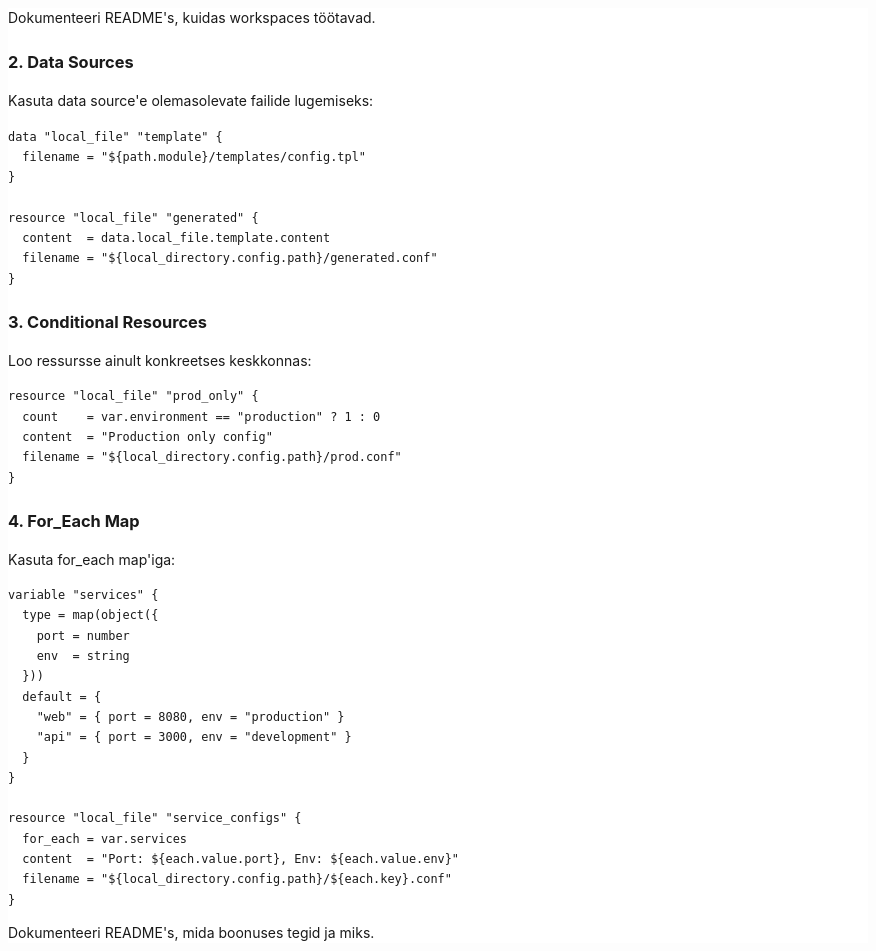 Dokumenteeri README's, kuidas workspaces töötavad.

### 2. Data Sources

Kasuta data source'e olemasolevate failide lugemiseks:

```hcl
data "local_file" "template" {
  filename = "${path.module}/templates/config.tpl"
}

resource "local_file" "generated" {
  content  = data.local_file.template.content
  filename = "${local_directory.config.path}/generated.conf"
}
```

### 3. Conditional Resources

Loo ressursse ainult konkreetses keskkonnas:

```hcl
resource "local_file" "prod_only" {
  count    = var.environment == "production" ? 1 : 0
  content  = "Production only config"
  filename = "${local_directory.config.path}/prod.conf"
}
```

### 4. For_Each Map

Kasuta for_each map'iga:

```hcl
variable "services" {
  type = map(object({
    port = number
    env  = string
  }))
  default = {
    "web" = { port = 8080, env = "production" }
    "api" = { port = 3000, env = "development" }
  }
}

resource "local_file" "service_configs" {
  for_each = var.services
  content  = "Port: ${each.value.port}, Env: ${each.value.env}"
  filename = "${local_directory.config.path}/${each.key}.conf"
}
```

Dokumenteeri README's, mida boonuses tegid ja miks.

